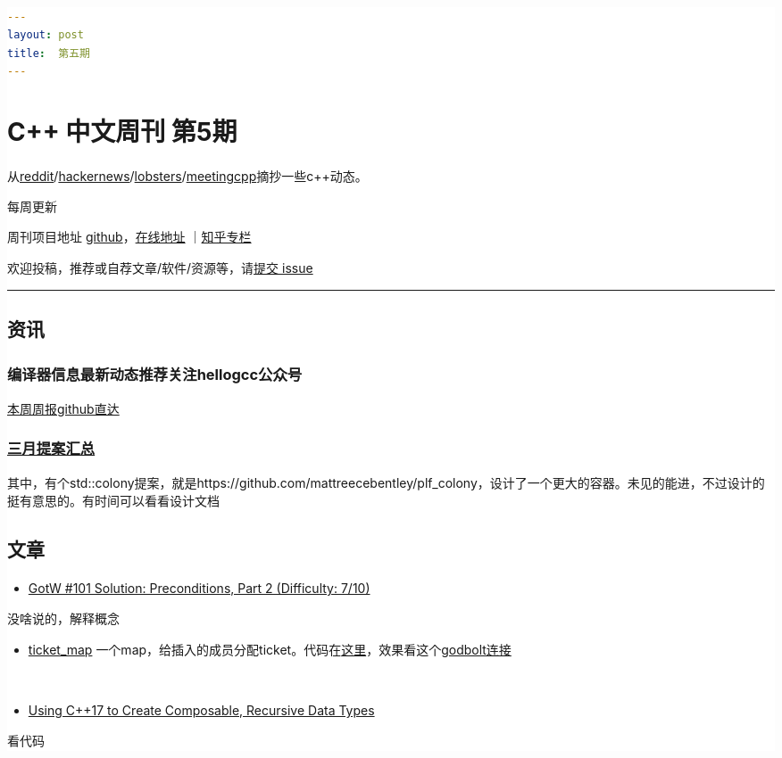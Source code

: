 ```yaml
---
layout: post
title:  第五期
---
```


# C++ 中文周刊 第5期

从[reddit](https://www.reddit.com/r/cpp/)/[hackernews](https://news.ycombinator.com/)/[lobsters](https://lobste.rs/)/[meetingcpp](https://www.meetingcpp.com/blog/blogroll/)摘抄一些c++动态。

每周更新

周刊项目地址 [github](https://github.com/wanghenshui/cppweeklynews)，[在线地址](https://wanghenshui.github.io/cppweeklynews/) ｜[知乎专栏](https://www.zhihu.com/column/jieyaren)

欢迎投稿，推荐或自荐文章/软件/资源等，请[提交 issue](https://github.com/wanghenshui/cppweeklynews/issues)

---

## 资讯

###  编译器信息最新动态推荐关注hellogcc公众号

[本周周报github直达](https://github.com/hellogcc/osdt-weekly/blob/master/weekly/2021-03-24.md)

### [三月提案汇总](http://www.open-std.org/jtc1/sc22/wg21/docs/papers/2021/#mailing2021-03)

其中，有个std::colony提案，就是https://github.com/mattreecebentley/plf_colony，设计了一个更大的容器。未见的能进，不过设计的挺有意思的。有时间可以看看设计文档



## 文章

- [GotW #101 Solution: Preconditions, Part 2 (Difficulty: 7/10)](https://herbsutter.com/2021/03/25/gotw-101-solution-preconditions-part-2-difficulty-7-10/)

没啥说的，解释概念

- [ticket_map](https://www.justsoftwaresolutions.co.uk/cplusplus/ticket-maps.html) 
一个map，给插入的成员分配ticket。代码在[这里](https://github.com/anthonywilliams/ticketmap)，效果看这个[godbolt连接](https://godbolt.org/z/369nvfqb9)

<img src="https://wanghenshui.github.io/assets/image-20210326174659250.png" alt=""  width="100%">



- [Using C++17 to Create Composable, Recursive Data Types](https://davidgorski.ca/posts/recursive-data-types-cpp/)

看代码
